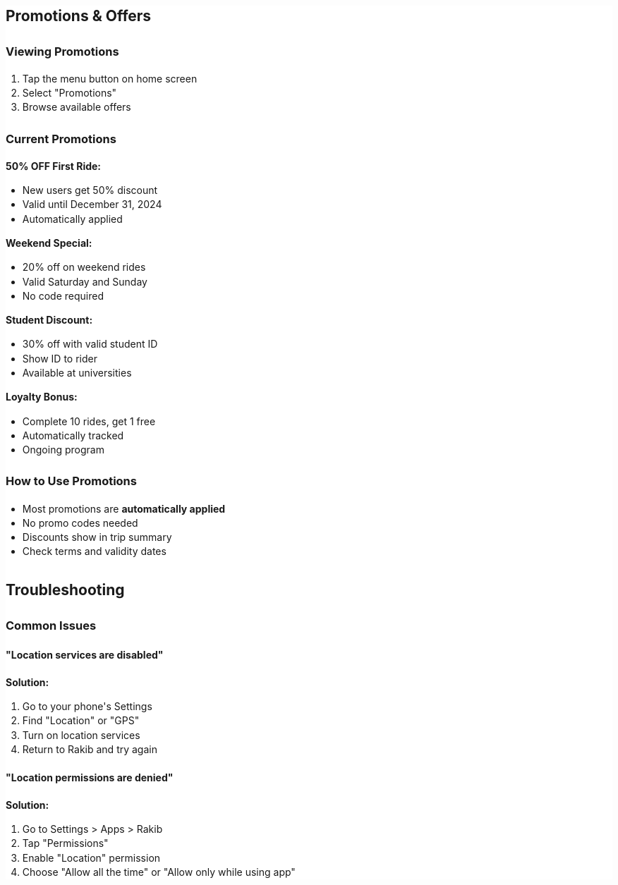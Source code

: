 ## Promotions & Offers

### Viewing Promotions

1. Tap the menu button on home screen
2. Select "Promotions"
3. Browse available offers

### Current Promotions

**50% OFF First Ride:**
- New users get 50% discount
- Valid until December 31, 2024
- Automatically applied

**Weekend Special:**
- 20% off on weekend rides
- Valid Saturday and Sunday
- No code required

**Student Discount:**
- 30% off with valid student ID
- Show ID to rider
- Available at universities

**Loyalty Bonus:**
- Complete 10 rides, get 1 free
- Automatically tracked
- Ongoing program

### How to Use Promotions

- Most promotions are **automatically applied**
- No promo codes needed
- Discounts show in trip summary
- Check terms and validity dates

## Troubleshooting

### Common Issues

#### "Location services are disabled"
**Solution:**
1. Go to your phone's Settings
2. Find "Location" or "GPS"
3. Turn on location services
4. Return to Rakib and try again

#### "Location permissions are denied"
**Solution:**
1. Go to Settings > Apps > Rakib
2. Tap "Permissions"
3. Enable "Location" permission
4. Choose "Allow all the time" or "Allow only while using app"

